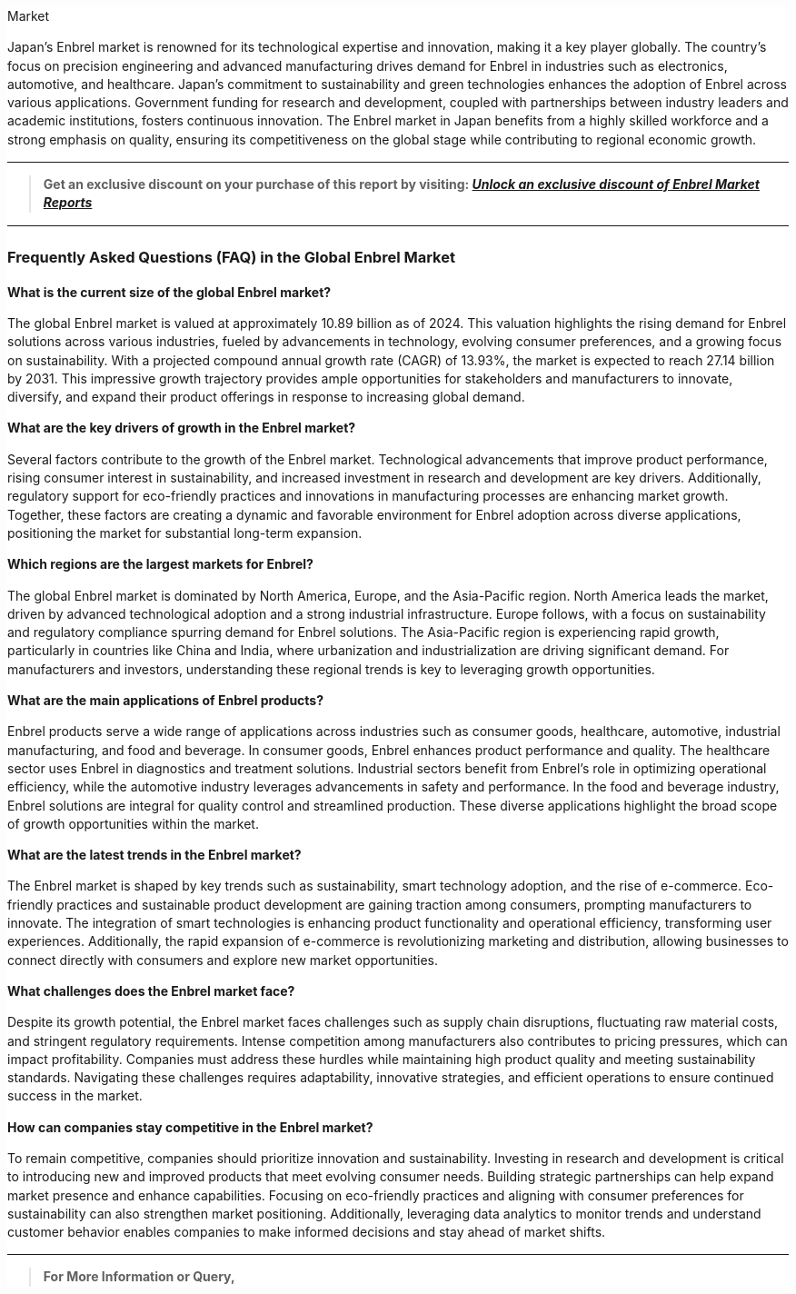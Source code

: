 Market</h3><p>Japan&rsquo;s Enbrel market is renowned for its technological expertise and innovation, making it a key player globally. The country&rsquo;s focus on precision engineering and advanced manufacturing drives demand for Enbrel in industries such as electronics, automotive, and healthcare. Japan&rsquo;s commitment to sustainability and green technologies enhances the adoption of Enbrel across various applications. Government funding for research and development, coupled with partnerships between industry leaders and academic institutions, fosters continuous innovation. The Enbrel market in Japan benefits from a highly skilled workforce and a strong emphasis on quality, ensuring its competitiveness on the global stage while contributing to regional economic growth.</p><hr /><blockquote><p><strong>Get an exclusive discount on your purchase of this report by visiting: <em><a href="://marketresearchpulse.com/ask-for-discount/46609?utm_source=Github&amp;utm_medium=025">Unlock an exclusive discount of Enbrel Market Reports</a></em>&nbsp;</strong></p></blockquote><hr /><h3>Frequently Asked Questions (FAQ) in the Global Enbrel Market</h3><p><strong>What is the current size of the global Enbrel market?</strong></p><p>The global Enbrel market is valued at approximately 10.89 billion as of 2024. This valuation highlights the rising demand for Enbrel solutions across various industries, fueled by advancements in technology, evolving consumer preferences, and a growing focus on sustainability. With a projected compound annual growth rate (CAGR) of 13.93%, the market is expected to reach 27.14 billion by 2031. This impressive growth trajectory provides ample opportunities for stakeholders and manufacturers to innovate, diversify, and expand their product offerings in response to increasing global demand.</p><p><strong>What are the key drivers of growth in the Enbrel market?</strong></p><p>Several factors contribute to the growth of the Enbrel market. Technological advancements that improve product performance, rising consumer interest in sustainability, and increased investment in research and development are key drivers. Additionally, regulatory support for eco-friendly practices and innovations in manufacturing processes are enhancing market growth. Together, these factors are creating a dynamic and favorable environment for Enbrel adoption across diverse applications, positioning the market for substantial long-term expansion.</p><p><strong>Which regions are the largest markets for Enbrel?</strong></p><p>The global Enbrel market is dominated by North America, Europe, and the Asia-Pacific region. North America leads the market, driven by advanced technological adoption and a strong industrial infrastructure. Europe follows, with a focus on sustainability and regulatory compliance spurring demand for Enbrel solutions. The Asia-Pacific region is experiencing rapid growth, particularly in countries like China and India, where urbanization and industrialization are driving significant demand. For manufacturers and investors, understanding these regional trends is key to leveraging growth opportunities.</p><p><strong>What are the main applications of Enbrel products?</strong></p><p>Enbrel products serve a wide range of applications across industries such as consumer goods, healthcare, automotive, industrial manufacturing, and food and beverage. In consumer goods, Enbrel enhances product performance and quality. The healthcare sector uses Enbrel in diagnostics and treatment solutions. Industrial sectors benefit from Enbrel&rsquo;s role in optimizing operational efficiency, while the automotive industry leverages advancements in safety and performance. In the food and beverage industry, Enbrel solutions are integral for quality control and streamlined production. These diverse applications highlight the broad scope of growth opportunities within the market.</p><p><strong>What are the latest trends in the Enbrel market?</strong></p><p>The Enbrel market is shaped by key trends such as sustainability, smart technology adoption, and the rise of e-commerce. Eco-friendly practices and sustainable product development are gaining traction among consumers, prompting manufacturers to innovate. The integration of smart technologies is enhancing product functionality and operational efficiency, transforming user experiences. Additionally, the rapid expansion of e-commerce is revolutionizing marketing and distribution, allowing businesses to connect directly with consumers and explore new market opportunities.</p><p><strong>What challenges does the Enbrel market face?</strong></p><p>Despite its growth potential, the Enbrel market faces challenges such as supply chain disruptions, fluctuating raw material costs, and stringent regulatory requirements. Intense competition among manufacturers also contributes to pricing pressures, which can impact profitability. Companies must address these hurdles while maintaining high product quality and meeting sustainability standards. Navigating these challenges requires adaptability, innovative strategies, and efficient operations to ensure continued success in the market.</p><p><strong>How can companies stay competitive in the Enbrel market?</strong></p><p>To remain competitive, companies should prioritize innovation and sustainability. Investing in research and development is critical to introducing new and improved products that meet evolving consumer needs. Building strategic partnerships can help expand market presence and enhance capabilities. Focusing on eco-friendly practices and aligning with consumer preferences for sustainability can also strengthen market positioning. Additionally, leveraging data analytics to monitor trends and understand customer behavior enables companies to make informed decisions and stay ahead of market shifts.</p><hr /><blockquote><p><strong>For More Information or Query,